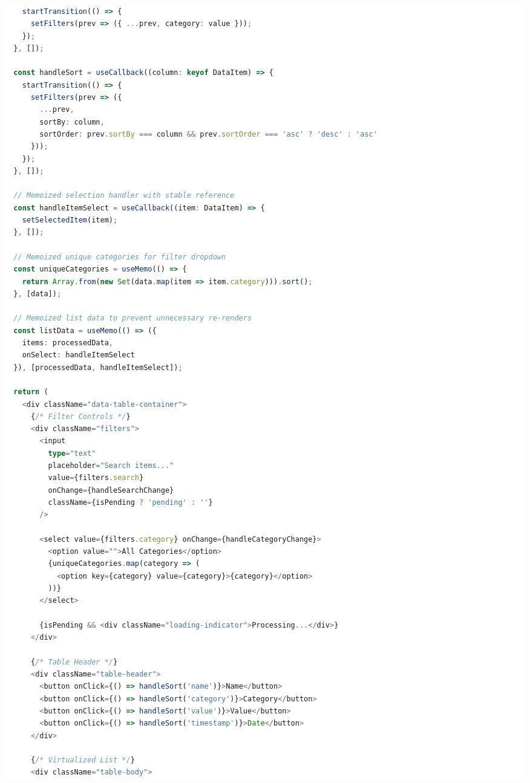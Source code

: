 ```typescript
    startTransition(() => {
      setFilters(prev => ({ ...prev, category: value }));
    });
  }, []);
  
  const handleSort = useCallback((column: keyof DataItem) => {
    startTransition(() => {
      setFilters(prev => ({
        ...prev,
        sortBy: column,
        sortOrder: prev.sortBy === column && prev.sortOrder === 'asc' ? 'desc' : 'asc'
      }));
    });
  }, []);
  
  // Memoized selection handler with stable reference
  const handleItemSelect = useCallback((item: DataItem) => {
    setSelectedItem(item);
  }, []);
  
  // Memoized unique categories for filter dropdown
  const uniqueCategories = useMemo(() => {
    return Array.from(new Set(data.map(item => item.category))).sort();
  }, [data]);
  
  // Memoized list data to prevent unnecessary re-renders
  const listData = useMemo(() => ({
    items: processedData,
    onSelect: handleItemSelect
  }), [processedData, handleItemSelect]);
  
  return (
    <div className="data-table-container">
      {/* Filter Controls */}
      <div className="filters">
        <input
          type="text"
          placeholder="Search items..."
          value={filters.search}
          onChange={handleSearchChange}
          className={isPending ? 'pending' : ''}
        />
        
        <select value={filters.category} onChange={handleCategoryChange}>
          <option value="">All Categories</option>
          {uniqueCategories.map(category => (
            <option key={category} value={category}>{category}</option>
          ))}
        </select>
        
        {isPending && <div className="loading-indicator">Processing...</div>}
      </div>
      
      {/* Table Header */}
      <div className="table-header">
        <button onClick={() => handleSort('name')}>Name</button>
        <button onClick={() => handleSort('category')}>Category</button>
        <button onClick={() => handleSort('value')}>Value</button>
        <button onClick={() => handleSort('timestamp')}>Date</button>
      </div>
      
      {/* Virtualized List */}
      <div className="table-body">
```